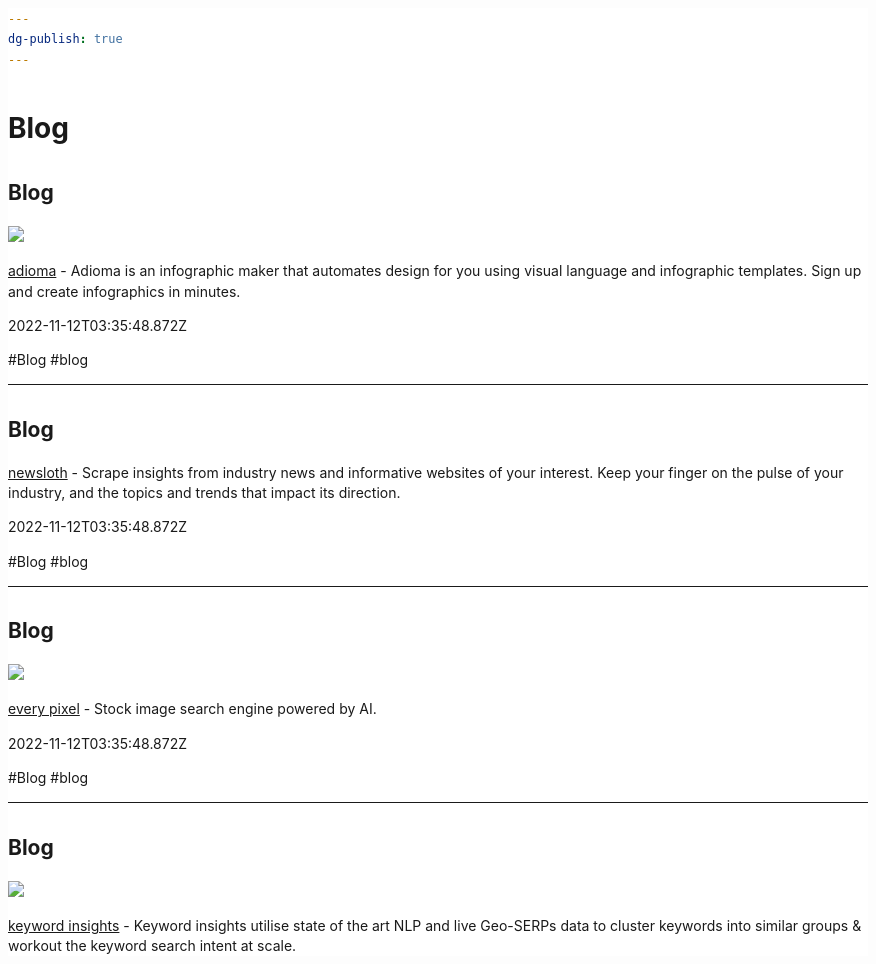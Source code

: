 ```yaml
---
dg-publish: true
---
```


# Blog

## Blog

![](https://cdn.adioma.com/assets/images/adioma-infographic-maker-cover.png)

[adioma](https://adioma.com) - Adioma is an infographic maker that automates design for you using visual language and infographic templates. Sign up and create infographics in minutes.

2022-11-12T03:35:48.872Z

#Blog #blog

---

## Blog

[newsloth](https://newsloth.com/pricing) - Scrape insights from industry news and informative websites of your interest. Keep your finger on the pulse of your industry, and the topics and trends that impact its direction.

2022-11-12T03:35:48.872Z

#Blog #blog

---

## Blog

![](https://www.everypixel.com/i/share-everypixel-main2.jpg)

[every pixel](https://www.everypixel.com) - Stock image search engine powered by AI.

2022-11-12T03:35:48.872Z

#Blog #blog

---

## Blog

![](https://www.keywordinsights.ai/wp-content/uploads/2022/11/Keyword-Insights-home.png)

[keyword insights](https://www.keywordinsights.ai) - Keyword insights utilise state of the art NLP and live Geo-SERPs data to cluster keywords into similar groups & workout the keyword search intent at scale.
